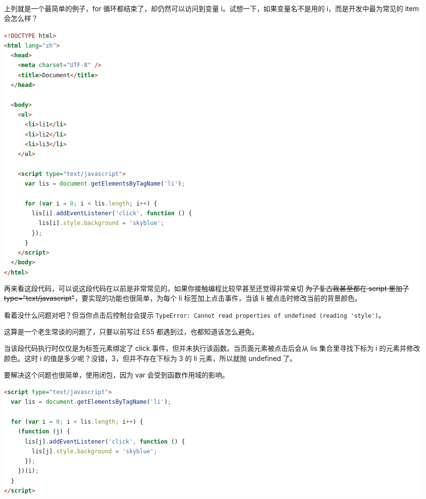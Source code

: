 上列就是一个最简单的例子，for 循环都结束了，却仍然可以访问到变量 i。试想一下，如果变量名不是用的 i，而是开发中最为常见的 item 会怎么样？

```html
<!DOCTYPE html>
<html lang="zh">
  <head>
    <meta charset="UTF-8" />
    <title>Document</title>
  </head>

  <body>
    <ul>
      <li>li1</li>
      <li>li2</li>
      <li>li3</li>
    </ul>

    <script type="text/javascript">
      var lis = document.getElementsByTagName('li');

      for (var i = 0; i < lis.length; i++) {
        lis[i].addEventListener('click', function () {
          lis[i].style.background = 'skyblue';
        });
      }
    </script>
  </body>
</html>
```

再来看这段代码，可以说这段代码在以前是非常常见的，如果你接触编程比较早甚至还觉得非常亲切 ~~为了复古我甚至都在 script 里加了 type="text/javascript"~~，要实现的功能也很简单，为每个 li 标签加上点击事件，当该 li 被点击时修改当前的背景颜色。

看着没什么问题对吧？但当你点击后控制台会提示 `TypeError: Cannot read properties of undefined (reading 'style')`。

这算是一个老生常谈的问题了，只要以前写过 ES5 都遇到过，也都知道该怎么避免。

当该段代码执行时仅仅是为标签元素绑定了 click 事件，但并未执行该函数。当页面元素被点击后会从 lis 集合里寻找下标为 i 的元素并修改颜色。这时 i 的值是多少呢？没错，3，但并不存在下标为 3 的 li 元素，所以就抛 undefined 了。

要解决这个问题也很简单，使用闭包，因为 var 会受到函数作用域的影响。

```html
<script type="text/javascript">
  var lis = document.getElementsByTagName('li');

  for (var i = 0; i < lis.length; i++) {
    (function (j) {
      lis[j].addEventListener('click', function () {
        lis[j].style.background = 'skyblue';
      });
    })(i);
  }
</script>
```
